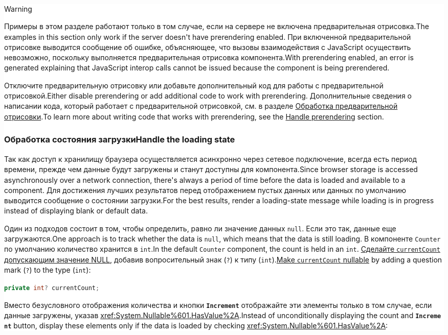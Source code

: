 > [!WARNING]
> <span data-ttu-id="5a4e3-286">Примеры в этом разделе работают только в том случае, если на сервере не включена предварительная отрисовка.</span><span class="sxs-lookup"><span data-stu-id="5a4e3-286">The examples in this section only work if the server doesn't have prerendering enabled.</span></span> <span data-ttu-id="5a4e3-287">При включенной предварительной отрисовке выводится сообщение об ошибке, объясняющее, что вызовы взаимодействия с JavaScript осуществить невозможно, поскольку выполняется предварительная отрисовка компонента.</span><span class="sxs-lookup"><span data-stu-id="5a4e3-287">With prerendering enabled, an error is generated explaining that JavaScript interop calls cannot be issued because the component is being prerendered.</span></span>
>
> <span data-ttu-id="5a4e3-288">Отключите предварительную отрисовку или добавьте дополнительный код для работы с предварительной отрисовкой.</span><span class="sxs-lookup"><span data-stu-id="5a4e3-288">Either disable prerendering or add additional code to work with prerendering.</span></span> <span data-ttu-id="5a4e3-289">Дополнительные сведения о написании кода, который работает с предварительной отрисовкой, см. в разделе [Обработка предварительной отрисовки](#handle-prerendering).</span><span class="sxs-lookup"><span data-stu-id="5a4e3-289">To learn more about writing code that works with prerendering, see the [Handle prerendering](#handle-prerendering) section.</span></span>

### <a name="handle-the-loading-state"></a><span data-ttu-id="5a4e3-290">Обработка состояния загрузки</span><span class="sxs-lookup"><span data-stu-id="5a4e3-290">Handle the loading state</span></span>

<span data-ttu-id="5a4e3-291">Так как доступ к хранилищу браузера осуществляется асинхронно через сетевое подключение, всегда есть период времени, прежде чем данные будут загружены и станут доступны для компонента.</span><span class="sxs-lookup"><span data-stu-id="5a4e3-291">Since browser storage is accessed asynchronously over a network connection, there's always a period of time before the data is loaded and available to a component.</span></span> <span data-ttu-id="5a4e3-292">Для достижения лучших результатов перед отображением пустых данных или данных по умолчанию выводится сообщение о состоянии загрузки.</span><span class="sxs-lookup"><span data-stu-id="5a4e3-292">For the best results, render a loading-state message while loading is in progress instead of displaying blank or default data.</span></span>

<span data-ttu-id="5a4e3-293">Один из подходов состоит в том, чтобы определить, равно ли значение данных `null`. Если это так, данные еще загружаются.</span><span class="sxs-lookup"><span data-stu-id="5a4e3-293">One approach is to track whether the data is `null`, which means that the data is still loading.</span></span> <span data-ttu-id="5a4e3-294">В компоненте `Counter` по умолчанию количество хранится в `int`.</span><span class="sxs-lookup"><span data-stu-id="5a4e3-294">In the default `Counter` component, the count is held in an `int`.</span></span> <span data-ttu-id="5a4e3-295">[Сделайте `currentCount` допускающим значение NULL](/dotnet/csharp/language-reference/builtin-types/nullable-value-types), добавив вопросительный знак (`?`) к типу (`int`).</span><span class="sxs-lookup"><span data-stu-id="5a4e3-295">[Make `currentCount` nullable](/dotnet/csharp/language-reference/builtin-types/nullable-value-types) by adding a question mark (`?`) to the type (`int`):</span></span>

```csharp
private int? currentCount;
```

<span data-ttu-id="5a4e3-296">Вместо безусловного отображения количества и кнопки **`Increment`** отображайте эти элементы только в том случае, если данные загружены, указав <xref:System.Nullable%601.HasValue%2A>.</span><span class="sxs-lookup"><span data-stu-id="5a4e3-296">Instead of unconditionally displaying the count and **`Increment`** button, display these elements only if the data is loaded by checking <xref:System.Nullable%601.HasValue%2A>:</span></span>
